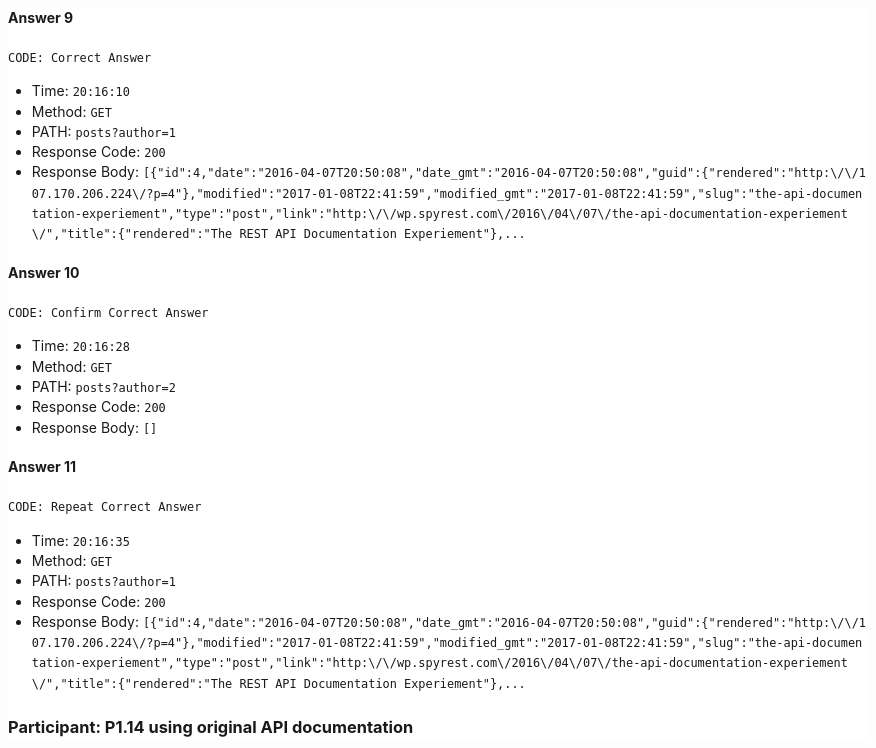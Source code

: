 #### Answer 9







`CODE: Correct Answer`




- Time: ```20:16:10```
- Method: ```GET```
- PATH: ```posts?author=1```
- Response Code: ```200```
- Response Body: ```[{"id":4,"date":"2016-04-07T20:50:08","date_gmt":"2016-04-07T20:50:08","guid":{"rendered":"http:\/\/107.170.206.224\/?p=4"},"modified":"2017-01-08T22:41:59","modified_gmt":"2017-01-08T22:41:59","slug":"the-api-documentation-experiement","type":"post","link":"http:\/\/wp.spyrest.com\/2016\/04\/07\/the-api-documentation-experiement\/","title":{"rendered":"The REST API Documentation Experiement"},...```

#### Answer 10









`CODE: Confirm Correct Answer`


- Time: ```20:16:28```
- Method: ```GET```
- PATH: ```posts?author=2```
- Response Code: ```200```
- Response Body: ```[]```

#### Answer 11








`CODE: Repeat Correct Answer`



- Time: ```20:16:35```
- Method: ```GET```
- PATH: ```posts?author=1```
- Response Code: ```200```
- Response Body: ```[{"id":4,"date":"2016-04-07T20:50:08","date_gmt":"2016-04-07T20:50:08","guid":{"rendered":"http:\/\/107.170.206.224\/?p=4"},"modified":"2017-01-08T22:41:59","modified_gmt":"2017-01-08T22:41:59","slug":"the-api-documentation-experiement","type":"post","link":"http:\/\/wp.spyrest.com\/2016\/04\/07\/the-api-documentation-experiement\/","title":{"rendered":"The REST API Documentation Experiement"},...```

### Participant: P1.14 using original API documentation

